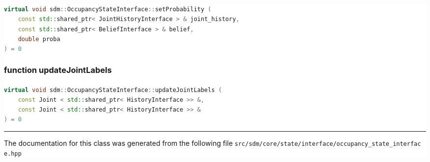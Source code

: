
```cpp
virtual void sdm::OccupancyStateInterface::setProbability (
    const std::shared_ptr< JointHistoryInterface > & joint_history,
    const std::shared_ptr< BeliefInterface > & belief,
    double proba
) = 0
```



### function updateJointLabels 


```cpp
virtual void sdm::OccupancyStateInterface::updateJointLabels (
    const Joint < std::shared_ptr< HistoryInterface >> &,
    const Joint < std::shared_ptr< HistoryInterface >> &
) = 0
```



------------------------------
The documentation for this class was generated from the following file `src/sdm/core/state/interface/occupancy_state_interface.hpp`